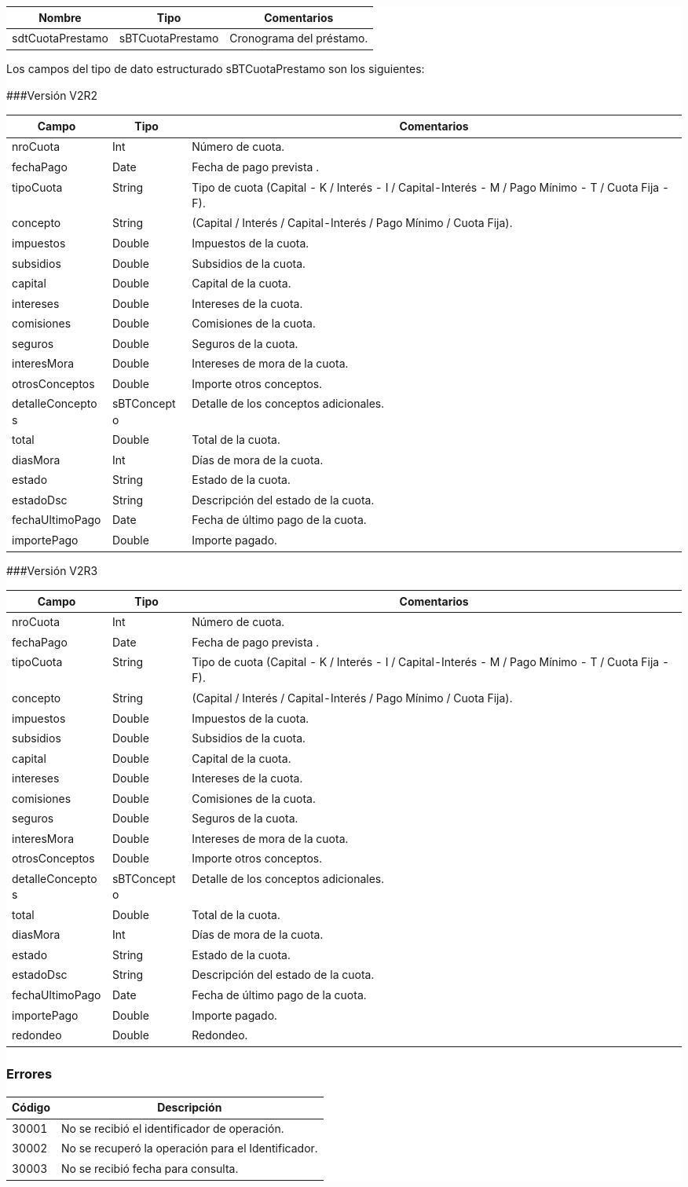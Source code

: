 Nombre | Tipo | Comentarios 
--------- | ----------- | ----------- 
sdtCuotaPrestamo | sBTCuotaPrestamo | Cronograma del préstamo. 

Los campos del tipo de dato estructurado sBTCuotaPrestamo son los siguientes: 

###Versión V2R2 

Campo | Tipo | Comentarios 
--------- | ----------- | ----------- 
nroCuota | Int | Número de cuota. 
fechaPago | Date | Fecha de pago prevista . 
tipoCuota | String | Tipo de cuota (Capital - K / Interés - I / Capital-Interés - M / Pago Mínimo - T / Cuota Fija - F). 
concepto | String |  (Capital / Interés / Capital-Interés / Pago Mínimo / Cuota Fija). 
impuestos | Double | Impuestos de la cuota. 
subsidios | Double | Subsidios  de la cuota. 
capital | Double | Capital de la cuota. 
intereses | Double | Intereses de la cuota. 
comisiones | Double | Comisiones de la cuota. 
seguros | Double | Seguros de la cuota. 
interesMora | Double | Intereses de mora de la cuota. 
otrosConceptos | Double | Importe otros conceptos. 
detalleConceptos | sBTConcepto | Detalle de los conceptos adicionales. 
total | Double | Total de la cuota. 
diasMora | Int | Días de mora de la cuota. 
estado | String | Estado de la cuota. 
estadoDsc | String | Descripción del estado de la cuota. 
fechaUltimoPago | Date | Fecha de último pago de la cuota. 
importePago | Double | Importe pagado. 

###Versión V2R3 

Campo | Tipo | Comentarios 
--------- | ----------- | ----------- 
nroCuota | Int | Número de cuota. 
fechaPago | Date | Fecha de pago prevista . 
tipoCuota | String | Tipo de cuota (Capital - K / Interés - I / Capital-Interés - M / Pago Mínimo - T / Cuota Fija - F). 
concepto | String |  (Capital / Interés / Capital-Interés / Pago Mínimo / Cuota Fija). 
impuestos | Double | Impuestos de la cuota. 
subsidios | Double | Subsidios  de la cuota. 
capital | Double | Capital de la cuota. 
intereses | Double | Intereses de la cuota. 
comisiones | Double | Comisiones de la cuota. 
seguros | Double | Seguros de la cuota. 
interesMora | Double | Intereses de mora de la cuota. 
otrosConceptos | Double | Importe otros conceptos. 
detalleConceptos | sBTConcepto | Detalle de los conceptos adicionales. 
total | Double | Total de la cuota. 
diasMora | Int | Días de mora de la cuota. 
estado | String | Estado de la cuota. 
estadoDsc | String | Descripción del estado de la cuota. 
fechaUltimoPago | Date | Fecha de último pago de la cuota. 
importePago | Double | Importe pagado. 
redondeo | Double | Redondeo. 

### Errores 

Código | Descripción 
--------- | ----------- 
30001 | No se recibió el identificador de operación. 
30002 | No se recuperó la operación para el Identificador. 
30003 | No se recibió fecha para consulta. 

 
